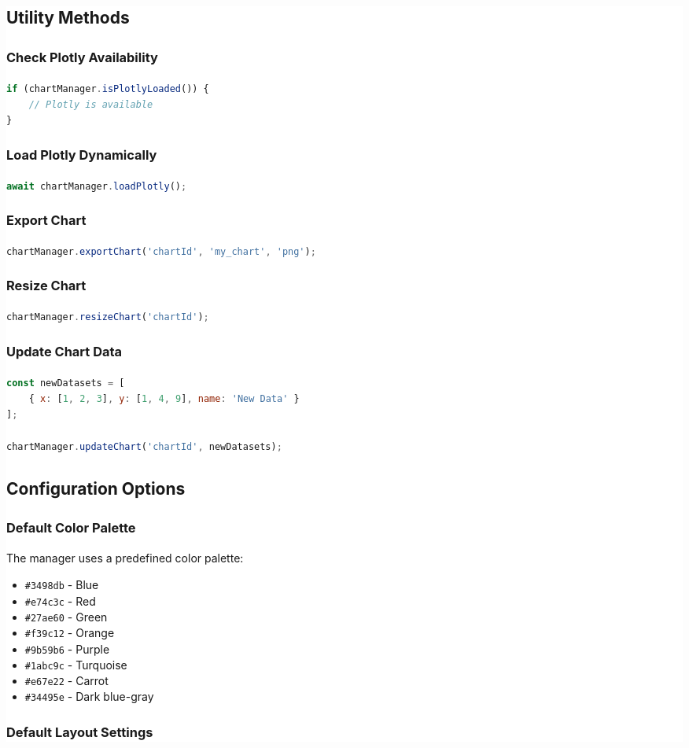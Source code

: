 ## Utility Methods

### Check Plotly Availability

```javascript
if (chartManager.isPlotlyLoaded()) {
    // Plotly is available
}
```

### Load Plotly Dynamically

```javascript
await chartManager.loadPlotly();
```

### Export Chart

```javascript
chartManager.exportChart('chartId', 'my_chart', 'png');
```

### Resize Chart

```javascript
chartManager.resizeChart('chartId');
```

### Update Chart Data

```javascript
const newDatasets = [
    { x: [1, 2, 3], y: [1, 4, 9], name: 'New Data' }
];

chartManager.updateChart('chartId', newDatasets);
```

## Configuration Options

### Default Color Palette

The manager uses a predefined color palette:
- `#3498db` - Blue
- `#e74c3c` - Red  
- `#27ae60` - Green
- `#f39c12` - Orange
- `#9b59b6` - Purple
- `#1abc9c` - Turquoise
- `#e67e22` - Carrot
- `#34495e` - Dark blue-gray

### Default Layout Settings

